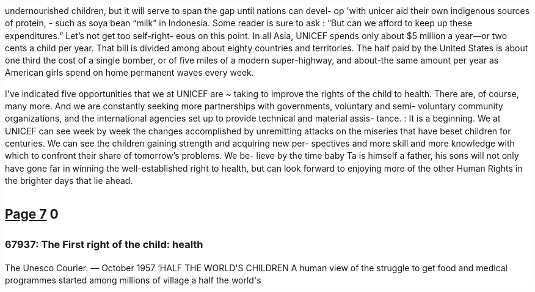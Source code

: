   
undernourished children, 
but it will serve to span the 
gap until nations can devel- 
op 'with unicer aid their 
own indigenous sources of 
protein, - such as soya bean 
“milk” in Indonesia. 
Some reader is sure to 
ask : “But can we afford to 
keep up these expenditures.” 
Let’s not get too self-right- 
eous on this point. In all 
Asia, UNICEF spends only 
about $5 million a year—or 
two cents a child per year. 
That bill is divided among 
about eighty countries and 
territories. The half paid 
by the United States is 
about one third the cost of a single bomber, or of five miles 
of a modern super-highway, and about-the same amount 
per year as American girls spend on home permanent 
waves every week. 
  
   
I've indicated five opportunities that we at UNICEF are 
~ taking to improve the rights of the child to health. There 
are, of course, many more. And we are constantly seeking 
more partnerships with governments, voluntary and semi- 
voluntary community organizations, and the international 
agencies set up to provide technical and material assis- 
tance. : 
It is a beginning. We at UNICEF can see week by week 
the changes accomplished by unremitting attacks on the 
miseries that have beset children for centuries. We can 
see the children gaining strength and acquiring new per- 
spectives and more skill and more knowledge with which 
to confront their share of tomorrow’s problems. We be- 
lieve by the time baby Ta is himself a father, his sons will 
not only have gone far in winning the well-established 
right to health, but can look forward to enjoying more 
of the other Human Rights in the brighter days that lie 
ahead.

## [Page 7](https://demo.humlab.umu.se/courier/067949engo.pdf#page=7) 0

### 67937: The First right of the child: health

The Unesco Courier. — October 1957 
‘HALF THE WORLD'S CHILDREN 
A human view of the 
struggle to get food and 
medical programmes started 
among millions of village a half the world's 
 